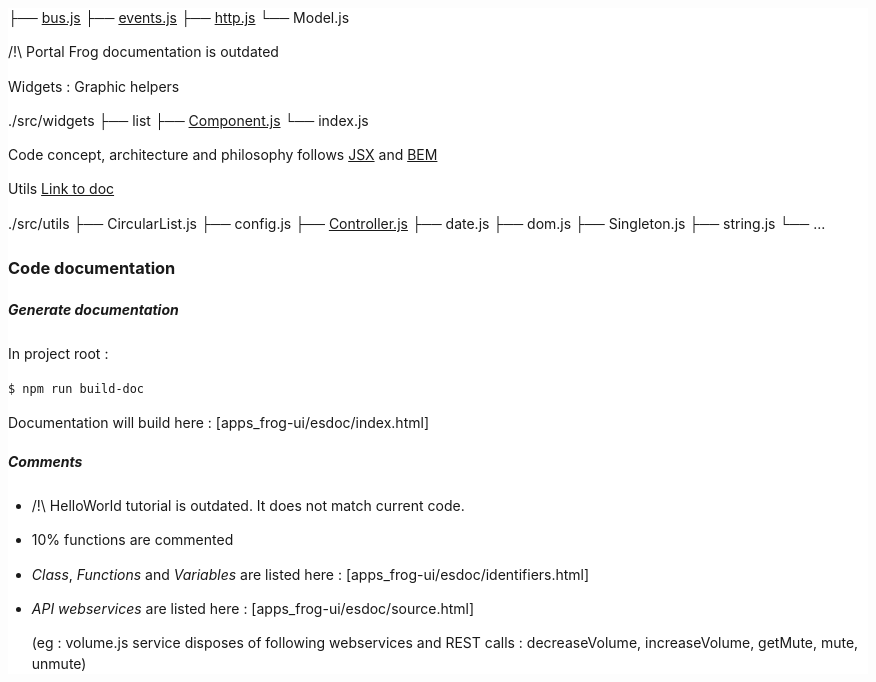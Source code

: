 ├── [bus.js](https://portal.frogbywyplay.com/docs/wytv/featured/components/apps-frog-ui/framework/api-bus/)
├── [events.js](https://portal.frogbywyplay.com/docs/wytv/featured/components/apps-frog-ui/framework/api-events/) 
├── [http.js](https://portal.frogbywyplay.com/docs/wytv/featured/components/apps-frog-ui/framework/api-http/)
└── Model.js


/!\ Portal Frog documentation is outdated

Widgets : Graphic helpers
>
./src/widgets
├── list
├── [Component.js](https://portal.frogbywyplay.com/docs/wytv/featured/components/apps-frog-ui/framework/Component/)
└── index.js

Code concept, architecture and philosophy follows [JSX](https://jsx.github.io/) and [BEM](http://blog.kaelig.fr/post/48196348743/fifty-shades-of-bem)

Utils<a name="utils"></a>
[Link to doc]((https://portal.frogbywyplay.com/docs/wytv/featured/components/apps-frog-ui/framework/utils/))
>
./src/utils
├── CircularList.js
├── config.js
├── [Controller.js](https://portal.frogbywyplay.com/docs/wytv/featured/components/apps-frog-ui/framework/api-Controller/) 
├── date.js
├── dom.js
├── Singleton.js
├── string.js
└── ...

### Code documentation
##### Generate documentation
In project root :

```
$ npm run build-doc
```
Documentation will build here : [apps_frog-ui/esdoc/index.html]

##### Comments

- /!\ HelloWorld tutorial is outdated. It does not match current code.
- 10% functions are commented 
- *Class*, *Functions* and *Variables* are listed here : [apps_frog-ui/esdoc/identifiers.html]

- *API webservices* are listed here : [apps_frog-ui/esdoc/source.html]

	(eg : volume.js service disposes of following webservices and REST calls : decreaseVolume, increaseVolume, getMute, mute, unmute)
